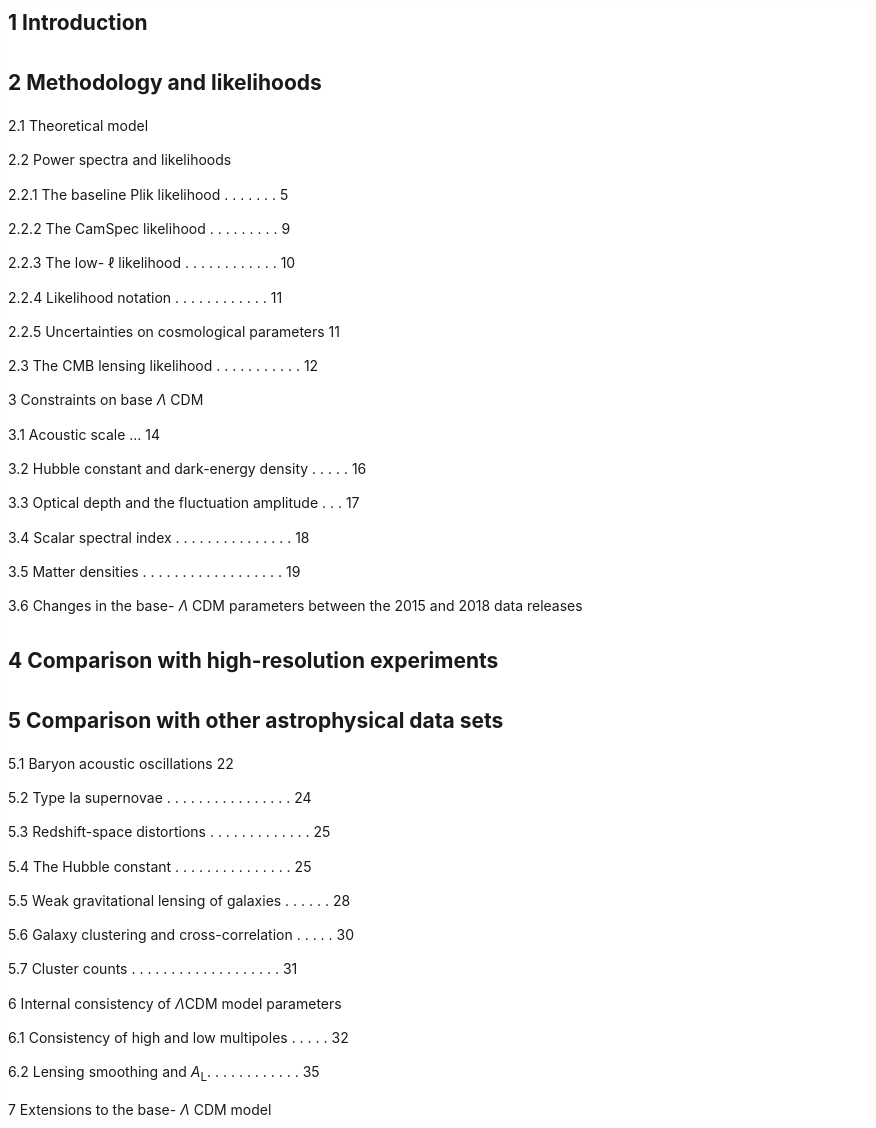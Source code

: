## 1 Introduction

## 2 Methodology and likelihoods

2.1 Theoretical model

2.2 Power spectra and likelihoods

2.2.1 The baseline Plik likelihood . . . . . . . 5

2.2.2 The CamSpec likelihood . . . . . . . . . 9

2.2.3 The low- $\ell$ likelihood . . . . . . . . . . . . 10

2.2.4 Likelihood notation . . . . . . . . . . . . 11

2.2.5 Uncertainties on cosmological parameters 11

2.3 The CMB lensing likelihood . . . . . . . . . . . 12

3 Constraints on base $\Lambda$ CDM

3.1 Acoustic scale ... 14

3.2 Hubble constant and dark-energy density . . . . . 16

3.3 Optical depth and the fluctuation amplitude . . . 17

3.4 Scalar spectral index . . . . . . . . . . . . . . . 18

3.5 Matter densities . . . . . . . . . . . . . . . . . . 19

3.6 Changes in the base- $\Lambda$ CDM parameters between the 2015 and 2018 data releases

## 4 Comparison with high-resolution experiments

## 5 Comparison with other astrophysical data sets

5.1 Baryon acoustic oscillations 22

5.2 Type Ia supernovae . . . . . . . . . . . . . . . . 24

5.3 Redshift-space distortions . . . . . . . . . . . . . 25

5.4 The Hubble constant . . . . . . . . . . . . . . . 25

5.5 Weak gravitational lensing of galaxies . . . . . . 28

5.6 Galaxy clustering and cross-correlation . . . . . 30

5.7 Cluster counts . . . . . . . . . . . . . . . . . . . 31

6 Internal consistency of $\Lambda \mathrm{CDM}$ model parameters

6.1 Consistency of high and low multipoles . . . . . 32

6.2 Lensing smoothing and $A_{\mathrm{L}}$. . . . . . . . . . . . 35

7 Extensions to the base- $\Lambda$ CDM model
